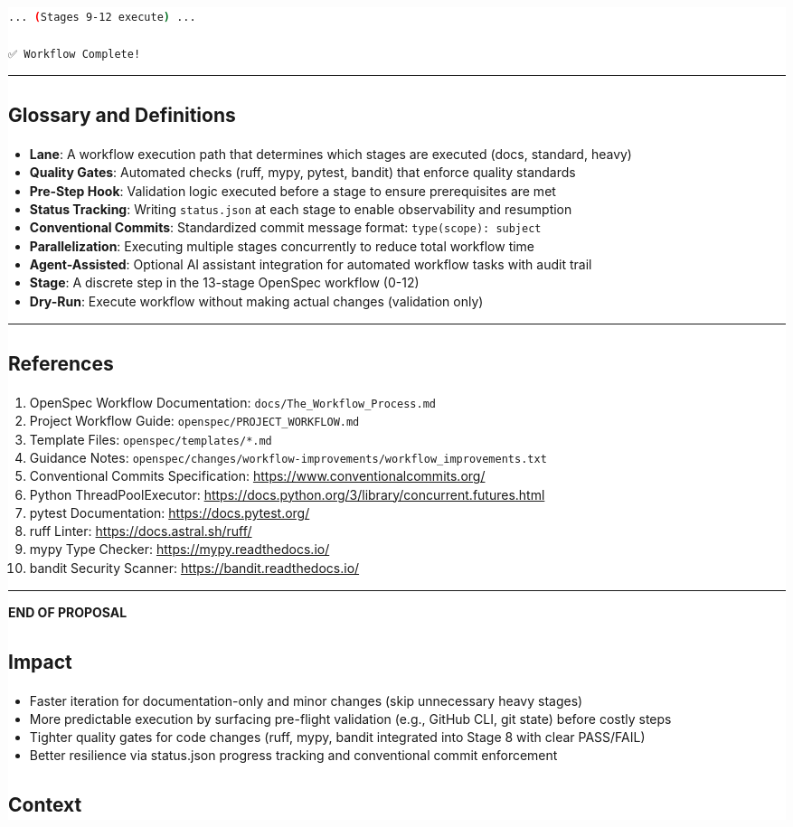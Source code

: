 ```bash
... (Stages 9-12 execute) ...

✅ Workflow Complete!
```

---

## Glossary and Definitions

- **Lane**: A workflow execution path that determines which stages are executed (docs, standard, heavy)
- **Quality Gates**: Automated checks (ruff, mypy, pytest, bandit) that enforce quality standards
- **Pre-Step Hook**: Validation logic executed before a stage to ensure prerequisites are met
- **Status Tracking**: Writing `status.json` at each stage to enable observability and resumption
- **Conventional Commits**: Standardized commit message format: `type(scope): subject`
- **Parallelization**: Executing multiple stages concurrently to reduce total workflow time
- **Agent-Assisted**: Optional AI assistant integration for automated workflow tasks with audit trail
- **Stage**: A discrete step in the 13-stage OpenSpec workflow (0-12)
- **Dry-Run**: Execute workflow without making actual changes (validation only)

---

## References

1. OpenSpec Workflow Documentation: `docs/The_Workflow_Process.md`
2. Project Workflow Guide: `openspec/PROJECT_WORKFLOW.md`
3. Template Files: `openspec/templates/*.md`
4. Guidance Notes: `openspec/changes/workflow-improvements/workflow_improvements.txt`
5. Conventional Commits Specification: https://www.conventionalcommits.org/
6. Python ThreadPoolExecutor: https://docs.python.org/3/library/concurrent.futures.html
7. pytest Documentation: https://docs.pytest.org/
8. ruff Linter: https://docs.astral.sh/ruff/
9. mypy Type Checker: https://mypy.readthedocs.io/
10. bandit Security Scanner: https://bandit.readthedocs.io/

---

**END OF PROPOSAL**



## Impact

- Faster iteration for documentation-only and minor changes (skip unnecessary heavy stages)
- More predictable execution by surfacing pre-flight validation (e.g., GitHub CLI, git state) before costly steps
- Tighter quality gates for code changes (ruff, mypy, bandit integrated into Stage 8 with clear PASS/FAIL)
- Better resilience via status.json progress tracking and conventional commit enforcement

## Context
